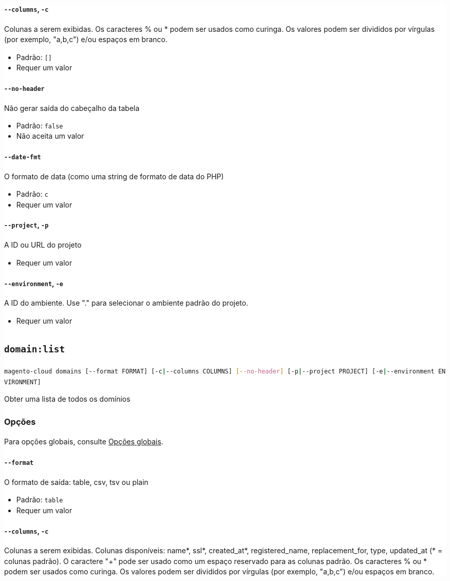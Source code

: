 #### `--columns`, `-c`

Colunas a serem exibidas. Os caracteres % ou * podem ser usados como curinga. Os valores podem ser divididos por vírgulas (por exemplo, &quot;a,b,c&quot;) e/ou espaços em branco.

- Padrão: `[]`
- Requer um valor

#### `--no-header`

Não gerar saída do cabeçalho da tabela

- Padrão: `false`
- Não aceita um valor

#### `--date-fmt`

O formato de data (como uma string de formato de data do PHP)

- Padrão: `c`
- Requer um valor

#### `--project`, `-p`

A ID ou URL do projeto

- Requer um valor

#### `--environment`, `-e`

A ID do ambiente. Use &quot;.&quot; para selecionar o ambiente padrão do projeto.

- Requer um valor


## `domain:list`

```bash
magento-cloud domains [--format FORMAT] [-c|--columns COLUMNS] [--no-header] [-p|--project PROJECT] [-e|--environment ENVIRONMENT]
```

Obter uma lista de todos os domínios

### Opções

Para opções globais, consulte [Opções globais](#global-options).

#### `--format`

O formato de saída: table, csv, tsv ou plain

- Padrão: `table`
- Requer um valor

#### `--columns`, `-c`

Colunas a serem exibidas. Colunas disponíveis: name*, ssl*, created_at*, registered_name, replacement_for, type, updated_at (* = colunas padrão). O caractere &quot;+&quot; pode ser usado como um espaço reservado para as colunas padrão. Os caracteres % ou * podem ser usados como curinga. Os valores podem ser divididos por vírgulas (por exemplo, &quot;a,b,c&quot;) e/ou espaços em branco.
